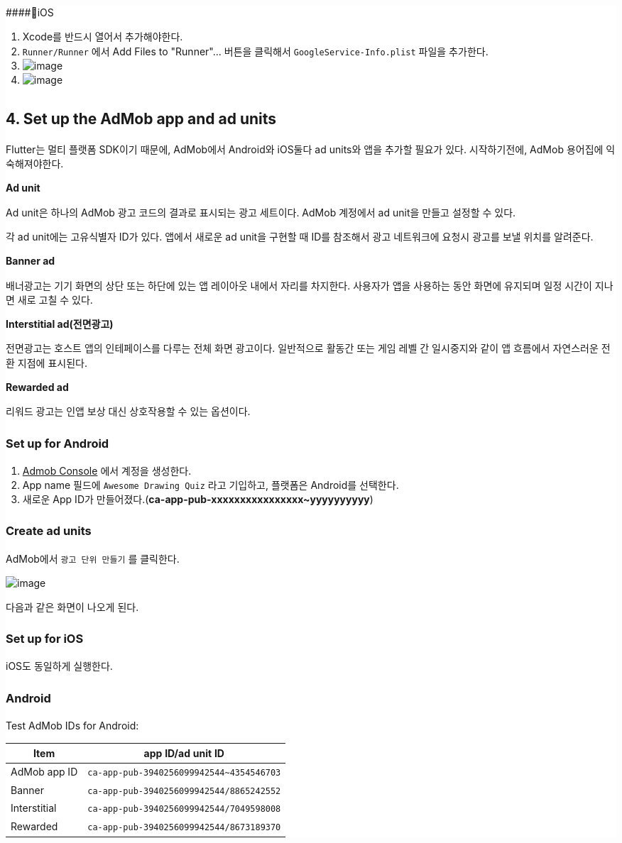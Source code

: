 ####📱iOS

1. Xcode를 반드시 열어서 추가해야한다.
2. `Runner/Runner` 에서 Add Files to "Runner"... 버튼을 클릭해서 `GoogleService-Info.plist` 파일을 추가한다.
3. ![image](https://user-images.githubusercontent.com/43080040/86258126-6c810d80-bbf5-11ea-8dc3-af25da693a61.png)
4. ![image](https://user-images.githubusercontent.com/43080040/86258337-ad792200-bbf5-11ea-8b9f-32968f47912b.png)



## 4. Set up the AdMob app and ad units

Flutter는 멀티 플랫폼 SDK이기 때문에, AdMob에서 Android와 iOS둘다 ad units와 앱을 추가할 필요가 있다. 시작하기전에, AdMob 용어집에 익숙해져야한다.

**Ad unit**

Ad unit은 하나의 AdMob 광고 코드의 결과로 표시되는 광고 세트이다. AdMob 계정에서 ad unit을 만들고 설정할 수 있다. 

각 ad unit에는 고유식별자 ID가 있다. 앱에서 새로운 ad unit을 구현할 때 ID를 참조해서 광고 네트워크에 요청시 광고를 보낼 위치를 알려준다.

**Banner ad**

배너광고는 기기 화면의 상단  또는 하단에 있는 앱 레이아웃 내에서 자리를 차지한다. 사용자가 앱을 사용하는 동안 화면에 유지되며 일정 시간이 지나면 새로 고칠 수 있다.

**Interstitial ad(전면광고)**

전면광고는 호스트 앱의 인테페이스를 다루는 전체 화면 광고이다. 일반적으로 활동간 또는 게임 레벨 간 일시중지와 같이 앱 흐름에서 자연스러운 전환 지점에 표시된다.

**Rewarded ad**

리워드 광고는 인앱 보상 대신 상호작용할 수 있는 옵션이다.



### Set up for Android

1. [Admob Console](apps.admob.com ) 에서 계정을 생성한다.
2. App name 필드에 `Awesome Drawing Quiz` 라고 기입하고, 플랫폼은 Android를 선택한다.
3. 새로운 App ID가 만들어졌다.(**ca-app-pub-xxxxxxxxxxxxxxxx~yyyyyyyyyy**) 

### Create ad units

AdMob에서 `광고 단위 만들기` 를 클릭한다.

![image](https://user-images.githubusercontent.com/43080040/86260184-e7e3be80-bbf7-11ea-9091-48569a63048a.png)

다음과 같은 화면이 나오게 된다. 

### Set up for iOS

iOS도 동일하게 실행한다.

### **Android**

Test AdMob IDs for Android:

| **Item**     | **app ID/ad unit ID**                    |
| ------------ | ---------------------------------------- |
| AdMob app ID | `ca-app-pub-3940256099942544~4354546703` |
| Banner       | `ca-app-pub-3940256099942544/8865242552` |
| Interstitial | `ca-app-pub-3940256099942544/7049598008` |
| Rewarded     | `ca-app-pub-3940256099942544/8673189370` |
